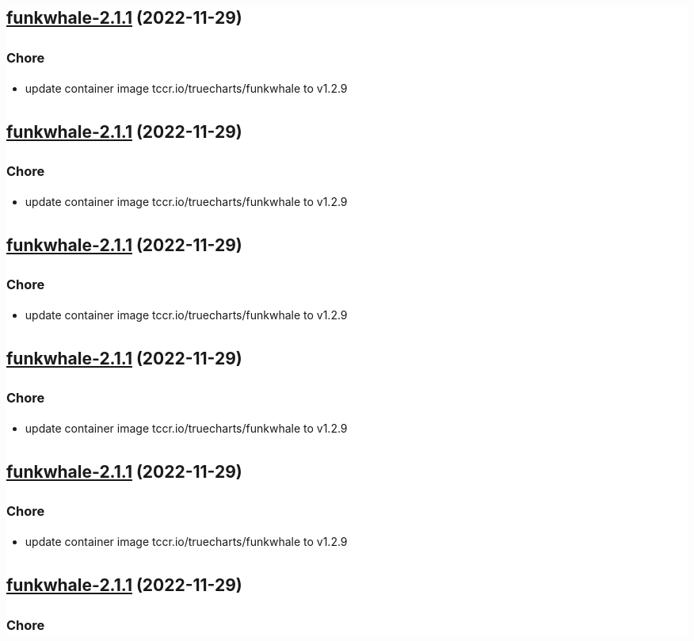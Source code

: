 ## [funkwhale-2.1.1](https://github.com/truecharts/charts/compare/funkwhale-2.1.0...funkwhale-2.1.1) (2022-11-29)

### Chore

- update container image tccr.io/truecharts/funkwhale to v1.2.9
  
  


## [funkwhale-2.1.1](https://github.com/truecharts/charts/compare/funkwhale-2.1.0...funkwhale-2.1.1) (2022-11-29)

### Chore

- update container image tccr.io/truecharts/funkwhale to v1.2.9
  
  


## [funkwhale-2.1.1](https://github.com/truecharts/charts/compare/funkwhale-2.1.0...funkwhale-2.1.1) (2022-11-29)

### Chore

- update container image tccr.io/truecharts/funkwhale to v1.2.9
  
  


## [funkwhale-2.1.1](https://github.com/truecharts/charts/compare/funkwhale-2.1.0...funkwhale-2.1.1) (2022-11-29)

### Chore

- update container image tccr.io/truecharts/funkwhale to v1.2.9
  
  


## [funkwhale-2.1.1](https://github.com/truecharts/charts/compare/funkwhale-2.1.0...funkwhale-2.1.1) (2022-11-29)

### Chore

- update container image tccr.io/truecharts/funkwhale to v1.2.9
  
  


## [funkwhale-2.1.1](https://github.com/truecharts/charts/compare/funkwhale-2.1.0...funkwhale-2.1.1) (2022-11-29)

### Chore

